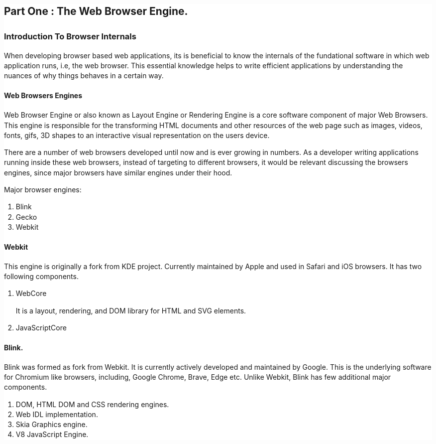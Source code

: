 

## Part One : The Web Browser Engine.


### Introduction To Browser Internals

When developing browser based web applications, its is beneficial to know the internals of the fundational software in which web application runs, i.e,  the web browser. This essential knowledge helps to write efficient applications by understanding the nuances of why things behaves in a certain way.


#### Web Browsers Engines

Web Browser Engine or also known as Layout Engine or Rendering Engine is a core software component of major Web Browsers. This engine is responsible for the transforming HTML documents and other resources of the web page such as images, videos, fonts, gifs, 3D shapes to an interactive visual representation on the users device.

There are a number of web browsers developed until now and is ever growing in numbers. As a developer writing applications running inside these web browsers, instead of targeting to different browsers, it would be relevant discussing the browsers engines, since major browsers have similar engines under their hood.

Major browser engines:



1. Blink
2. Gecko
3. Webkit


#### Webkit

This engine is originally a fork from KDE project. Currently maintained by Apple and used in Safari and iOS browsers. It has two following components.



1. WebCore

    It is a layout, rendering, and DOM library for HTML and SVG elements.

2. JavaScriptCore


#### Blink.

Blink was formed as fork from Webkit. It is currently actively developed and maintained by Google. This is the underlying software for Chromium like browsers, including, Google Chrome, Brave, Edge etc. Unlike Webkit, Blink has few additional major components.



1. DOM, HTML DOM and CSS rendering engines.
2. Web IDL implementation.
3. Skia Graphics engine.
4. V8 JavaScript Engine.
